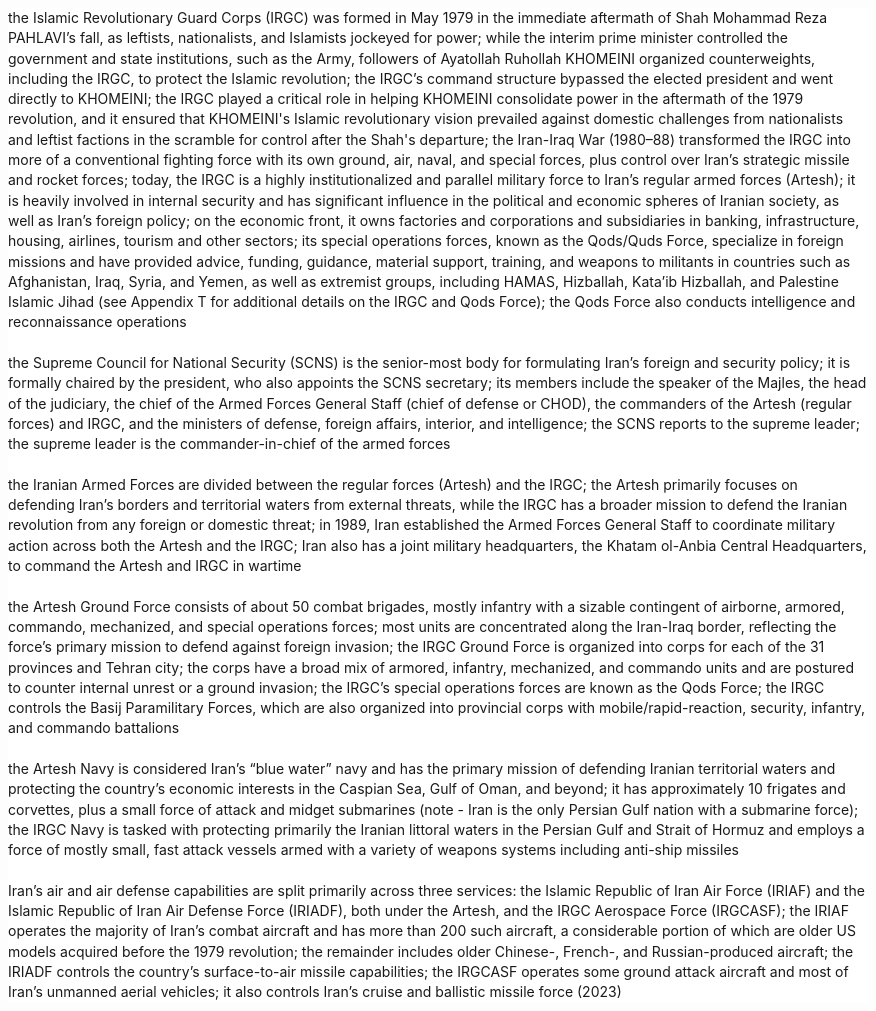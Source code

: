 the Islamic Revolutionary Guard Corps (IRGC) was formed in May 1979 in the immediate aftermath of Shah Mohammad Reza PAHLAVI’s fall, as leftists, nationalists, and Islamists jockeyed for power; while the interim prime minister controlled the government and state institutions, such as the Army, followers of Ayatollah Ruhollah KHOMEINI organized counterweights, including the IRGC, to protect the Islamic revolution; the IRGC’s command structure bypassed the elected president and went directly to KHOMEINI; the IRGC played a critical role in helping KHOMEINI consolidate power in the aftermath of the 1979 revolution, and it ensured that KHOMEINI's Islamic revolutionary vision prevailed against domestic challenges from nationalists and leftist factions in the scramble for control after the Shah's departure; the Iran-Iraq War (1980–88) transformed the IRGC into more of a conventional fighting force with its own ground, air, naval, and special forces, plus control over Iran’s strategic missile and rocket forces; today, the IRGC is a highly institutionalized and parallel military force to Iran’s regular armed forces (Artesh); it is heavily involved in internal security and has significant influence in the political and economic spheres of Iranian society, as well as Iran’s foreign policy; on the economic front, it owns factories and corporations and subsidiaries in banking, infrastructure, housing, airlines, tourism and other sectors; its special operations forces, known as the Qods/Quds Force, specialize in foreign missions and have provided advice, funding, guidance, material support, training, and weapons to militants in countries such as Afghanistan, Iraq, Syria, and Yemen, as well as extremist groups, including HAMAS, Hizballah, Kata’ib Hizballah, and Palestine Islamic Jihad (see Appendix T for additional details on the IRGC and Qods Force); the Qods Force also conducts intelligence and reconnaissance operations <br><br>the Supreme Council for National Security (SCNS) is the senior-most body for formulating Iran’s foreign and security policy; it is formally chaired by the president, who also appoints the SCNS secretary; its members include the speaker of the Majles, the head of the judiciary, the chief of the Armed Forces General Staff (chief of defense or CHOD), the commanders of the Artesh (regular forces) and IRGC, and the ministers of defense, foreign affairs, interior, and intelligence; the SCNS reports to the supreme leader; the supreme leader is the commander-in-chief of the armed forces<br><br>the Iranian Armed Forces are divided between the regular forces (Artesh) and the IRGC; the Artesh primarily focuses on defending Iran’s borders and territorial waters from external threats, while the IRGC has a broader mission to defend the Iranian revolution from any foreign or domestic threat; in 1989, Iran established the Armed Forces General Staff to coordinate military action across both the Artesh and the IRGC; Iran also has a joint military headquarters, the Khatam ol-Anbia Central Headquarters, to command the Artesh and IRGC in wartime<br><br>the Artesh Ground Force consists of about 50 combat brigades, mostly infantry with a sizable contingent of airborne, armored, commando, mechanized, and special operations forces; most units are concentrated along the Iran-Iraq border, reflecting the force’s primary mission to defend against foreign invasion; the IRGC Ground Force is organized into corps for each of the 31 provinces and Tehran city; the corps have a broad mix of armored, infantry, mechanized, and commando units and are postured to counter internal unrest or a ground invasion; the IRGC’s special operations forces are known as the Qods Force; the IRGC controls the Basij Paramilitary Forces, which are also organized into provincial corps with mobile/rapid-reaction, security, infantry, and commando battalions<br><br>the Artesh Navy is considered Iran’s “blue water” navy and has the primary mission of defending Iranian territorial waters and protecting the country’s economic interests in the Caspian Sea, Gulf of Oman, and beyond; it has approximately 10 frigates and corvettes, plus a small force of attack and midget submarines (note - Iran is the only Persian Gulf nation with a submarine force); the IRGC Navy is tasked with protecting primarily the Iranian littoral waters in the Persian Gulf and Strait of Hormuz and employs a force of mostly small, fast attack vessels armed with a variety of weapons systems including anti-ship missiles <br><br>Iran’s air and air defense capabilities are split primarily across three services: the Islamic Republic of Iran Air Force (IRIAF) and the Islamic Republic of Iran Air Defense Force (IRIADF), both under the Artesh, and the IRGC Aerospace Force (IRGCASF); the IRIAF operates the majority of Iran’s combat aircraft and has more than 200 such aircraft, a considerable portion of which are older US models acquired before the 1979 revolution; the remainder includes older Chinese-, French-, and Russian-produced aircraft; the IRIADF controls the country’s surface-to-air missile capabilities; the IRGCASF operates some ground attack aircraft and most of Iran’s unmanned aerial vehicles; it also controls Iran’s cruise and ballistic missile force (2023)<br>
